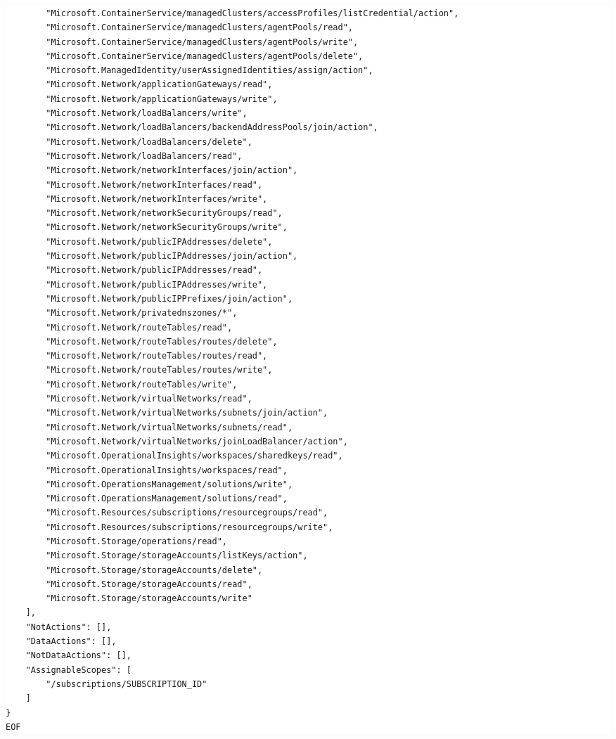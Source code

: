   ```
          "Microsoft.ContainerService/managedClusters/accessProfiles/listCredential/action",
          "Microsoft.ContainerService/managedClusters/agentPools/read",
          "Microsoft.ContainerService/managedClusters/agentPools/write",
          "Microsoft.ContainerService/managedClusters/agentPools/delete",
          "Microsoft.ManagedIdentity/userAssignedIdentities/assign/action",
          "Microsoft.Network/applicationGateways/read",
          "Microsoft.Network/applicationGateways/write",
          "Microsoft.Network/loadBalancers/write",
          "Microsoft.Network/loadBalancers/backendAddressPools/join/action",
          "Microsoft.Network/loadBalancers/delete",
          "Microsoft.Network/loadBalancers/read",
          "Microsoft.Network/networkInterfaces/join/action",
          "Microsoft.Network/networkInterfaces/read",
          "Microsoft.Network/networkInterfaces/write",
          "Microsoft.Network/networkSecurityGroups/read",
          "Microsoft.Network/networkSecurityGroups/write",
          "Microsoft.Network/publicIPAddresses/delete",
          "Microsoft.Network/publicIPAddresses/join/action",
          "Microsoft.Network/publicIPAddresses/read",
          "Microsoft.Network/publicIPAddresses/write",
          "Microsoft.Network/publicIPPrefixes/join/action",
          "Microsoft.Network/privatednszones/*",
          "Microsoft.Network/routeTables/read",
          "Microsoft.Network/routeTables/routes/delete",
          "Microsoft.Network/routeTables/routes/read",
          "Microsoft.Network/routeTables/routes/write",
          "Microsoft.Network/routeTables/write",
          "Microsoft.Network/virtualNetworks/read",
          "Microsoft.Network/virtualNetworks/subnets/join/action",
          "Microsoft.Network/virtualNetworks/subnets/read",
          "Microsoft.Network/virtualNetworks/joinLoadBalancer/action",
          "Microsoft.OperationalInsights/workspaces/sharedkeys/read",
          "Microsoft.OperationalInsights/workspaces/read",
          "Microsoft.OperationsManagement/solutions/write",
          "Microsoft.OperationsManagement/solutions/read",
          "Microsoft.Resources/subscriptions/resourcegroups/read",
          "Microsoft.Resources/subscriptions/resourcegroups/write",
          "Microsoft.Storage/operations/read",
          "Microsoft.Storage/storageAccounts/listKeys/action",
          "Microsoft.Storage/storageAccounts/delete",
          "Microsoft.Storage/storageAccounts/read",
          "Microsoft.Storage/storageAccounts/write"
      ],
      "NotActions": [],
      "DataActions": [],
      "NotDataActions": [],
      "AssignableScopes": [
          "/subscriptions/SUBSCRIPTION_ID"
      ]
  }
  EOF
  ```
